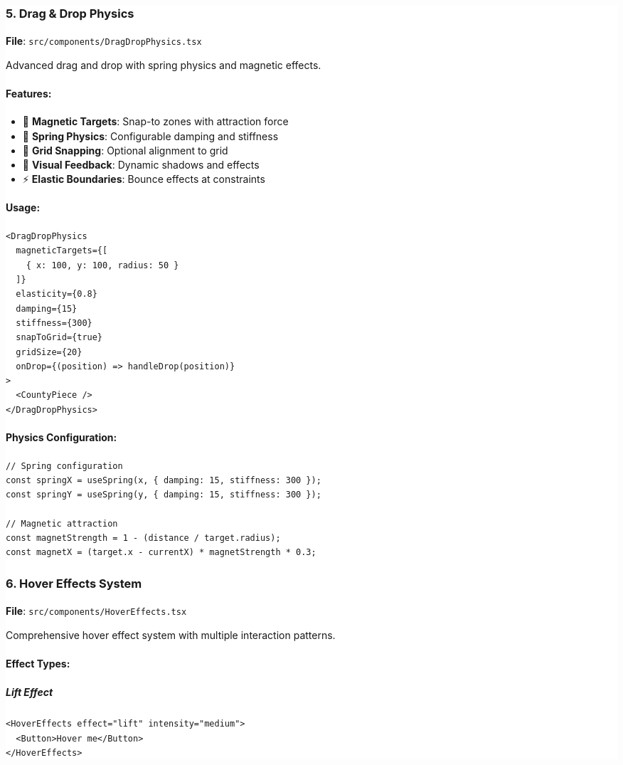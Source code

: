 ### 5. Drag & Drop Physics

**File**: `src/components/DragDropPhysics.tsx`

Advanced drag and drop with spring physics and magnetic effects.

#### Features:
- 🧲 **Magnetic Targets**: Snap-to zones with attraction force
- 🔧 **Spring Physics**: Configurable damping and stiffness
- 📐 **Grid Snapping**: Optional alignment to grid
- 🎯 **Visual Feedback**: Dynamic shadows and effects
- ⚡ **Elastic Boundaries**: Bounce effects at constraints

#### Usage:
```tsx
<DragDropPhysics
  magneticTargets={[
    { x: 100, y: 100, radius: 50 }
  ]}
  elasticity={0.8}
  damping={15}
  stiffness={300}
  snapToGrid={true}
  gridSize={20}
  onDrop={(position) => handleDrop(position)}
>
  <CountyPiece />
</DragDropPhysics>
```

#### Physics Configuration:
```tsx
// Spring configuration
const springX = useSpring(x, { damping: 15, stiffness: 300 });
const springY = useSpring(y, { damping: 15, stiffness: 300 });

// Magnetic attraction
const magnetStrength = 1 - (distance / target.radius);
const magnetX = (target.x - currentX) * magnetStrength * 0.3;
```

### 6. Hover Effects System

**File**: `src/components/HoverEffects.tsx`

Comprehensive hover effect system with multiple interaction patterns.

#### Effect Types:

##### Lift Effect
```tsx
<HoverEffects effect="lift" intensity="medium">
  <Button>Hover me</Button>
</HoverEffects>
```
